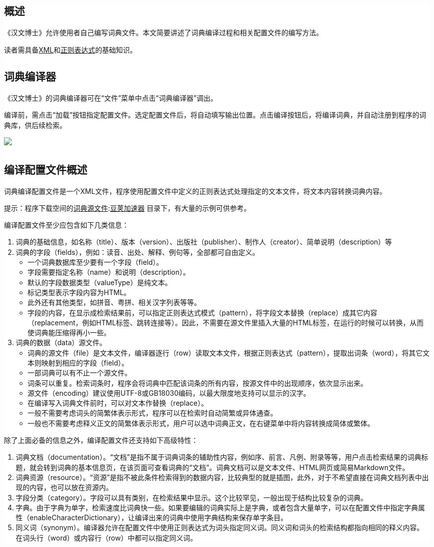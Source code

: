 
## 概述


《汉文博士》允许使用者自己编写词典文件。本文简要讲述了词典编译过程和相关配置文件的编写方法。


读者需具备[XML](https://github.com)和[正则表达式](https://github.com)的基础知识。


## 词典编译器


《汉文博士》的词典编译器可在“文件”菜单中点击“词典编译器”调出。


编译前，需点击“加载”按钮指定配置文件。选定配置文件后，将自动填写输出位置。点击编译按钮后，将编译词典，并自动注册到程序的词典库，供后续检索。


![](https://img2024.cnblogs.com/blog/525272/202411/525272-20241109113647768-447243808.png)


## 编译配置文件概述


词典编译配置文件是一个XML文件，程序使用配置文件中定义的正则表达式处理指定的文本文件，将文本内容转换词典内容。


提示：程序下载空间的[词典源文件](https://github.com):[豆荚加速器](https://baitenghuo.com) 目录下，有大量的示例可供参考。


编译配置文件至少应包含如下几类信息：


1. 词典的基础信息，如名称（title）、版本（version）、出版社（publisher）、制作人（creator）、简单说明（description）等
2. 词典的字段（fields），例如：读音、出处、解释、例句等，全部都可自由定义。
	* 一个词典数据库至少要有一个字段（field）。
	* 字段需要指定名称（name）和说明（description）。
	* 默认的字段数据类型（valueType）是纯文本。
	* 标记类型表示字段内容为HTML。
	* 此外还有其他类型，如拼音、粤拼、相关汉字列表等等。
	* 字段的内容，在显示成检索结果前，可以指定正则表达式模式（pattern），将字段文本替换（replace）成其它内容（replacement，例如HTML标签、跳转连接等）。因此，不需要在源文件里插入大量的HTML标签，在运行的时候可以转换，从而使词典能压缩得再小一些。
3. 词典的数据（data）源文件。
	* 词典的源文件（file）是文本文件，编译器逐行（row）读取文本文件，根据正则表达式（pattern），提取出词条（word），将其它文本则映射到相应的字段（field）。
	* 一部词典可以有不止一个源文件。
	* 词条可以重复。检索词条时，程序会将词典中匹配该词条的所有内容，按源文件中的出现顺序，依次显示出来。
	* 源文件（encoding）建议使用UTF\-8或GB18030编码，以最大限度地支持可以显示的汉字。
	* 在编译写入词典文件前时，可以对文本作替换（replace）。
	* 一般不需要考虑词头的简繁体表示形式，程序可以在检索时自动简繁或异体通查。
	* 一般也不需要考虑释义正文的简繁体表示形式，用户可以选中词典正文，在右键菜单中将内容转换成简体或繁体。


除了上面必备的信息之外，编译配置文件还支持如下高级特性：


1. 词典文档（documentation）。“文档”是指不属于词典词条的辅助性内容，例如序、前言、凡例、附录等等，用户点击检索结果的词典标题，就会转到词典的基本信息页，在该页面可查看词典的“文档”。词典文档可以是文本文件、HTML网页或简易Markdown文件。
2. 词典资源（resource）。“资源”是指不被此条件检索得到的数据内容，比较典型的就是插图，此外，对于不希望直接在词典文档列表中出现的内容，也可以放在资源内。
3. 字段分类（category）。字段可以具有类别，在检索结果中显示。这个比较罕见，一般出现于结构比较复杂的词典。
4. 字典。由于字典为单字，检索速度比词典快一些。如果要编辑的词典实际上是字典，或者包含大量单字，可以在配置文件中指定字典属性（enableCharacterDictionary），让编译出来的词典中使用字典结构来保存单字条目。
5. 同义词（synonym）。编译器允许在配置文件中使用正则表达式为词头指定同义词。同义词和词头的检索结构都指向相同的释义内容。在词头行（word）或内容行（row）中都可以指定同义词。
